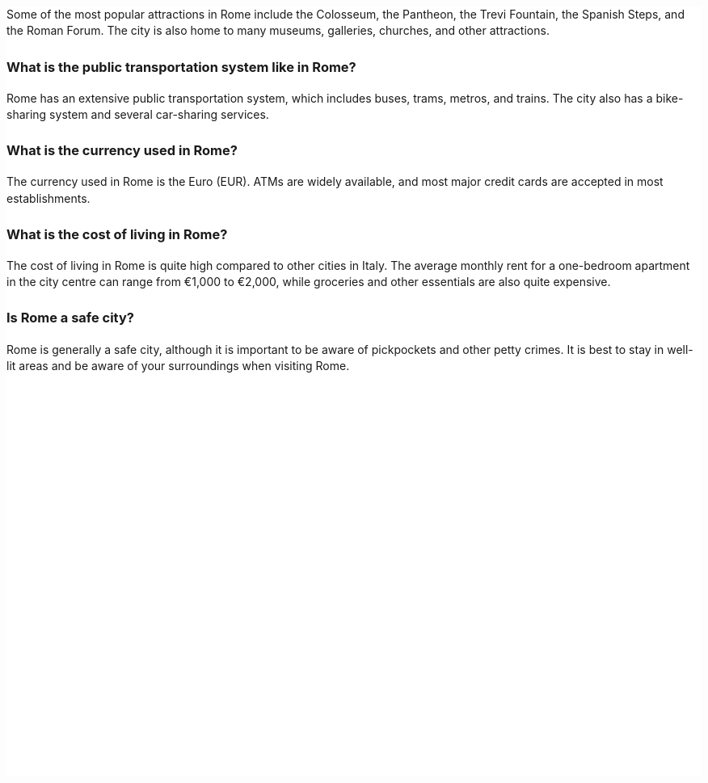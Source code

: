 <p>Some of the most popular attractions in Rome include the Colosseum, the Pantheon, the Trevi Fountain, the Spanish Steps, and the Roman Forum. The city is also home to many museums, galleries, churches, and other attractions.</p>

<h3>What is the public transportation system like in Rome?</h3>

<p>Rome has an extensive public transportation system, which includes buses, trams, metros, and trains. The city also has a bike-sharing system and several car-sharing services.</p>

<h3>What is the currency used in Rome?</h3>

<p>The currency used in Rome is the Euro (EUR). ATMs are widely available, and most major credit cards are accepted in most establishments.</p>

<h3>What is the cost of living in Rome?</h3>

<p>The cost of living in Rome is quite high compared to other cities in Italy. The average monthly rent for a one-bedroom apartment in the city centre can range from €1,000 to €2,000, while groceries and other essentials are also quite expensive.</p>

<h3>Is Rome a safe city?</h3>

<p>Rome is generally a safe city, although it is important to be aware of pickpockets and other petty crimes. It is best to stay in well-lit areas and be aware of your surroundings when visiting Rome.</p>

<div style="position: relative; padding-bottom: 56.25%; overflow: hidden"><iframe src="https://www.youtube.com/embed/N_IujrVRTpM" frameborder="0" allow="accelerometer; autoplay; clipboard-write; encrypted-media; gyroscope; picture-in-picture; web-share" allowfullscreen style="position: absolute; top: 0; left: 0; width: 100%; height: 100%;"></iframe>
</div>